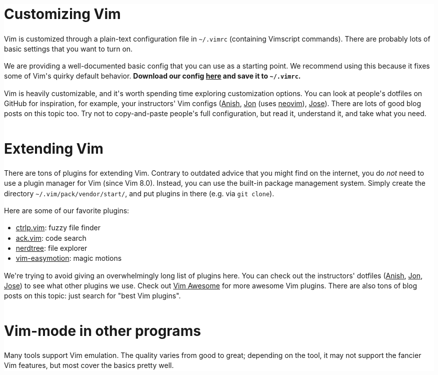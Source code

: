 # Customizing Vim

Vim is customized through a plain-text configuration file in `~/.vimrc`
(containing Vimscript commands). There are probably lots of basic settings that
you want to turn on.

We are providing a well-documented basic config that you can use as a starting
point. We recommend using this because it fixes some of Vim's quirky default
behavior. **Download our config [here](/2020/files/vimrc) and save it to
`~/.vimrc`.**

Vim is heavily customizable, and it's worth spending time exploring
customization options. You can look at people's dotfiles on GitHub for
inspiration, for example, your instructors' Vim configs
([Anish](https://github.com/anishathalye/dotfiles/blob/master/vimrc),
[Jon](https://github.com/jonhoo/configs/blob/master/editor/.config/nvim/init.lua) (uses [neovim](https://neovim.io/)),
[Jose](https://github.com/JJGO/dotfiles/blob/master/vim/.vimrc)). There are
lots of good blog posts on this topic too. Try not to copy-and-paste people's
full configuration, but read it, understand it, and take what you need.

# Extending Vim

There are tons of plugins for extending Vim. Contrary to outdated advice that
you might find on the internet, you do _not_ need to use a plugin manager for
Vim (since Vim 8.0). Instead, you can use the built-in package management
system. Simply create the directory `~/.vim/pack/vendor/start/`, and put
plugins in there (e.g. via `git clone`).

Here are some of our favorite plugins:

- [ctrlp.vim](https://github.com/ctrlpvim/ctrlp.vim): fuzzy file finder
- [ack.vim](https://github.com/mileszs/ack.vim): code search
- [nerdtree](https://github.com/scrooloose/nerdtree): file explorer
- [vim-easymotion](https://github.com/easymotion/vim-easymotion): magic motions

We're trying to avoid giving an overwhelmingly long list of plugins here. You
can check out the instructors' dotfiles
([Anish](https://github.com/anishathalye/dotfiles),
[Jon](https://github.com/jonhoo/configs),
[Jose](https://github.com/JJGO/dotfiles)) to see what other plugins we use.
Check out [Vim Awesome](https://vimawesome.com/) for more awesome Vim plugins.
There are also tons of blog posts on this topic: just search for "best Vim
plugins".

# Vim-mode in other programs

Many tools support Vim emulation. The quality varies from good to great;
depending on the tool, it may not support the fancier Vim features, but most
cover the basics pretty well.
